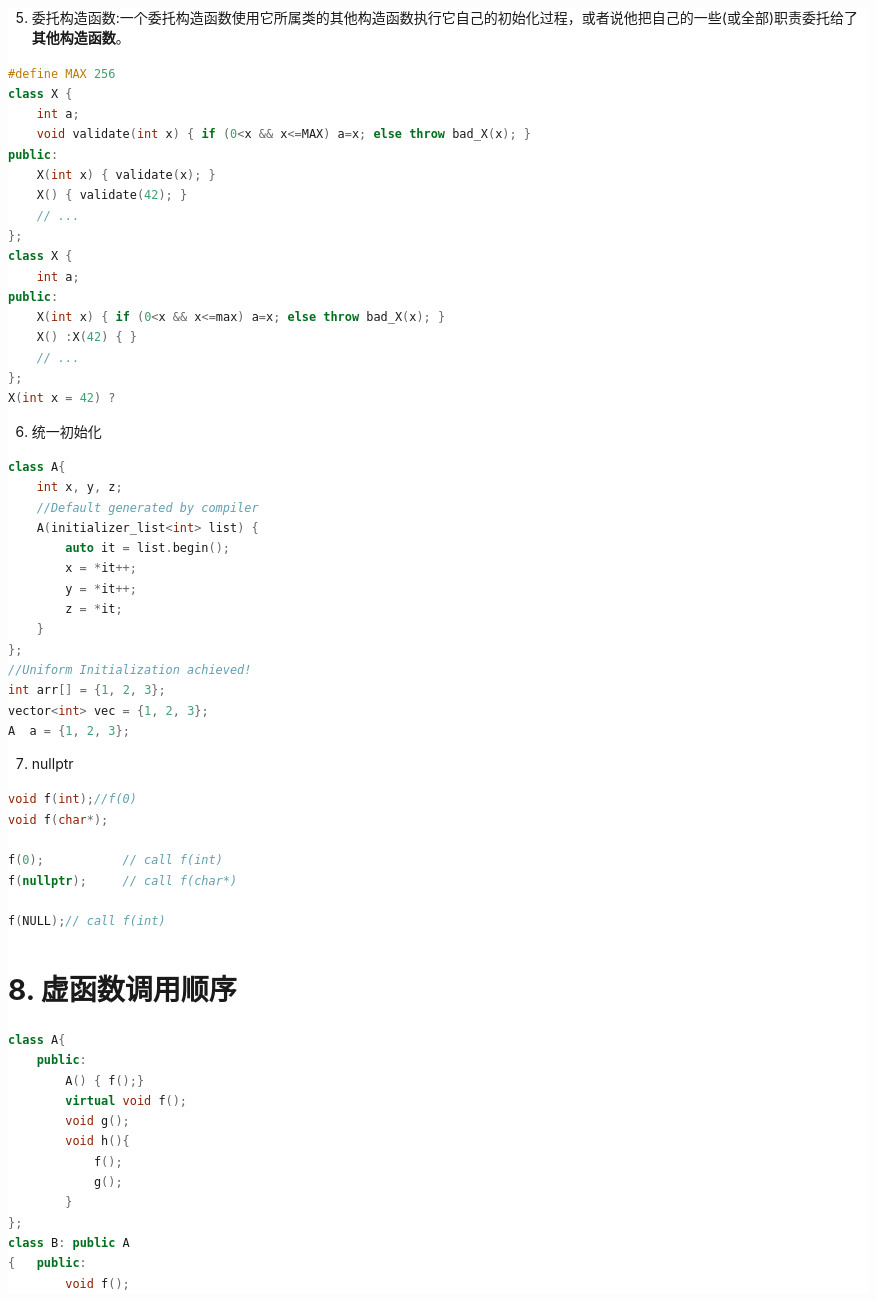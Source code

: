 5. 委托构造函数:一个委托构造函数使用它所属类的其他构造函数执行它自己的初始化过程，或者说他把自己的一些(或全部)职责委托给了**其他构造函数**。
```c++
#define MAX 256
class X {
    int a;
    void validate(int x) { if (0<x && x<=MAX) a=x; else throw bad_X(x); }
public:
    X(int x) { validate(x); }
    X() { validate(42); }
    // ...
};
class X {
    int a;
public:
    X(int x) { if (0<x && x<=max) a=x; else throw bad_X(x); }
    X() :X(42) { }
    // ...
};
X(int x = 42) ?
```
6. 统一初始化
```c++
class A{
    int x, y, z;
    //Default generated by compiler
    A(initializer_list<int> list) {
        auto it = list.begin();
        x = *it++;
        y = *it++;
        z = *it;
    }
};
//Uniform Initialization achieved!
int arr[] = {1, 2, 3};
vector<int> vec = {1, 2, 3};
A  a = {1, 2, 3};
```

7. nullptr
```c++
void f(int);//f(0)
void f(char*);

f(0);         	// call f(int)
f(nullptr);   	// call f(char*)

f(NULL);// call f(int)
```

# 8. 虚函数调用顺序
```c++
class A{
    public:
	    A() { f();}
	    virtual void f();
	    void g();
		void h(){
            f();
            g();
        }
};
class B: public A
{   public:
	    void f();
```